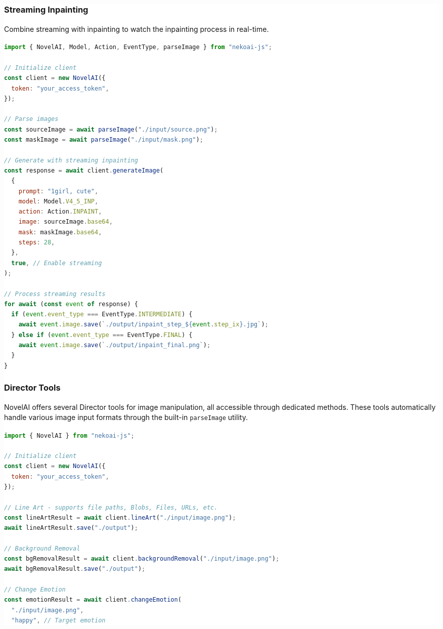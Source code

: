 ### Streaming Inpainting

Combine streaming with inpainting to watch the inpainting process in real-time.

```javascript
import { NovelAI, Model, Action, EventType, parseImage } from "nekoai-js";

// Initialize client
const client = new NovelAI({
  token: "your_access_token",
});

// Parse images
const sourceImage = await parseImage("./input/source.png");
const maskImage = await parseImage("./input/mask.png");

// Generate with streaming inpainting
const response = await client.generateImage(
  {
    prompt: "1girl, cute",
    model: Model.V4_5_INP,
    action: Action.INPAINT,
    image: sourceImage.base64,
    mask: maskImage.base64,
    steps: 28,
  },
  true, // Enable streaming
);

// Process streaming results
for await (const event of response) {
  if (event.event_type === EventType.INTERMEDIATE) {
    await event.image.save(`./output/inpaint_step_${event.step_ix}.jpg`);
  } else if (event.event_type === EventType.FINAL) {
    await event.image.save(`./output/inpaint_final.png`);
  }
}
```

### Director Tools

NovelAI offers several Director tools for image manipulation, all accessible through dedicated methods. These tools automatically handle various image input formats through the built-in `parseImage` utility.

```javascript
import { NovelAI } from "nekoai-js";

// Initialize client
const client = new NovelAI({
  token: "your_access_token",
});

// Line Art - supports file paths, Blobs, Files, URLs, etc.
const lineArtResult = await client.lineArt("./input/image.png");
await lineArtResult.save("./output");

// Background Removal
const bgRemovalResult = await client.backgroundRemoval("./input/image.png");
await bgRemovalResult.save("./output");

// Change Emotion
const emotionResult = await client.changeEmotion(
  "./input/image.png",
  "happy", // Target emotion
```